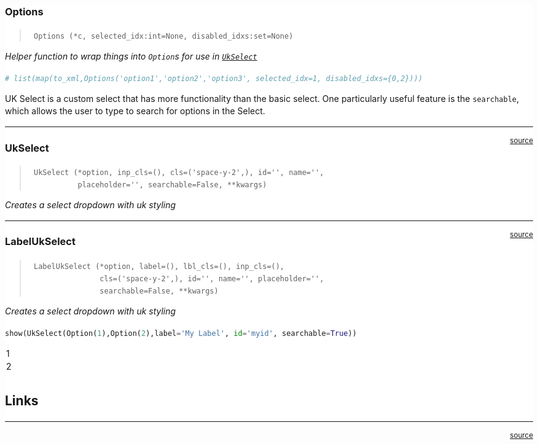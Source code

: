 ### Options

>      Options (*c, selected_idx:int=None, disabled_idxs:set=None)

*Helper function to wrap things into `Option`s for use in
[`UkSelect`](https://Isaac-Flath.github.io/fh-frankenui/core.html#ukselect)*

``` python
# list(map(to_xml,Options('option1','option2','option3', selected_idx=1, disabled_idxs={0,2})))
```

UK Select is a custom select that has more functionality than the basic
select. One particularly useful feature is the `searchable`, which
allows the user to type to search for options in the Select.

------------------------------------------------------------------------

<a
href="https://github.com/Isaac-Flath/fh-frankenui/blob/main/fh_frankenui/core.py#L413"
target="_blank" style="float:right; font-size:smaller">source</a>

### UkSelect

>      UkSelect (*option, inp_cls=(), cls=('space-y-2',), id='', name='',
>                placeholder='', searchable=False, **kwargs)

*Creates a select dropdown with uk styling*

------------------------------------------------------------------------

<a
href="https://github.com/Isaac-Flath/fh-frankenui/blob/main/fh_frankenui/core.py#L428"
target="_blank" style="float:right; font-size:smaller">source</a>

### LabelUkSelect

>      LabelUkSelect (*option, label=(), lbl_cls=(), inp_cls=(),
>                     cls=('space-y-2',), id='', name='', placeholder='',
>                     searchable=False, **kwargs)

*Creates a select dropdown with uk styling*

``` python
show(UkSelect(Option(1),Option(2),label='My Label', id='myid', searchable=True))
```

<div class="space-y-2">
<uk-select uk-cloak searchable label="My Label" id="myid"><option>1</option><option>2</option></uk-select></div>

## Links

------------------------------------------------------------------------

<a
href="https://github.com/Isaac-Flath/fh-frankenui/blob/main/fh_frankenui/core.py#L447"
target="_blank" style="float:right; font-size:smaller">source</a>
